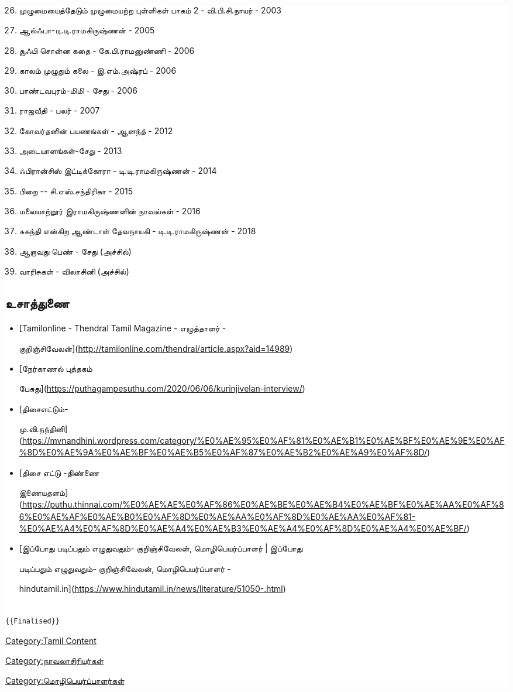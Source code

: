 26. முழுமையைத்தேடும் முழுமையற்ற புள்ளிகள் பாகம் 2 - வி.பி.சி.நாயர் - 2003

27. ஆல்ஃபா-டி.டி.ராமகிருஷ்ணன் - 2005

28. சூஃபி சொன்ன கதை - கே.பி.ராமனுண்ணி - 2006

29. காலம் முழுதும் கலை - இ.எம்.அஷ்ரப் - 2006

30. பாண்டவபுரம்-மிமி - சேது - 2006

31. ராஜவீதி - பலர் - 2007

32. கோவர்தனின் பயணங்கள் - ஆனந்த் - 2012

33. அடையாளங்கள்-சேது - 2013

34. ஃபிரான்சிஸ் இட்டிக்கோரா - டி.டி.ராமகிருஷ்ணன் - 2014

35. பிறை -- சி.எஸ்.சந்திரிகா - 2015

36. மலையாற்றூர் இராமகிருஷ்ணனின் நாவல்கள் - 2016

37. சுகந்தி என்கிற ஆண்டாள் தேவநாயகி - டி.டி.ராமகிருஷ்ணன் - 2018

38. ஆறாவது பெண் - சேது (அச்சில்)

39. வாரிசுகள் - விலாசினி (அச்சில்)



## உசாத்துணை



-   [Tamilonline - Thendral Tamil Magazine - எழுத்தாளர் -

    குறிஞ்சிவேலன்](http://tamilonline.com/thendral/article.aspx?aid=14989)

-   [நேர்காணல் புத்தகம்

    பேசுது](https://puthagampesuthu.com/2020/06/06/kurinjivelan-interview/)

-   [திசைஎட்டும்-

    மு.வி.நந்தினி](https://mvnandhini.wordpress.com/category/%E0%AE%95%E0%AF%81%E0%AE%B1%E0%AE%BF%E0%AE%9E%E0%AF%8D%E0%AE%9A%E0%AE%BF%E0%AE%B5%E0%AF%87%E0%AE%B2%E0%AE%A9%E0%AF%8D/)

-   [திசை எட்டு -திண்ணை

    இணையதளம்](https://puthu.thinnai.com/%E0%AE%AE%E0%AF%86%E0%AE%BE%E0%AE%B4%E0%AE%BF%E0%AE%AA%E0%AF%86%E0%AE%AF%E0%AE%B0%E0%AF%8D%E0%AE%AA%E0%AF%8D%E0%AE%AA%E0%AF%81-%E0%AE%A4%E0%AF%8D%E0%AE%A4%E0%AE%B3%E0%AE%A4%E0%AF%8D%E0%AE%A4%E0%AE%BF/)

-   [இப்போது படிப்பதும் எழுதுவதும்- குறிஞ்சிவேலன், மொழிபெயர்ப்பாளர் \| இப்போது

    படிப்பதும் எழுதுவதும்- குறிஞ்சிவேலன், மொழிபெயர்ப்பாளர் -

    hindutamil.in](https://www.hindutamil.in/news/literature/51050-.html)



```{=mediawiki}

{{Finalised}}

```

[Category:Tamil Content](Category:Tamil_Content "wikilink")

[Category:நாவலாசிரியர்கள்](Category:நாவலாசிரியர்கள் "wikilink")

[Category:மொழிபெயர்ப்பாளர்கள்](Category:மொழிபெயர்ப்பாளர்கள் "wikilink")

